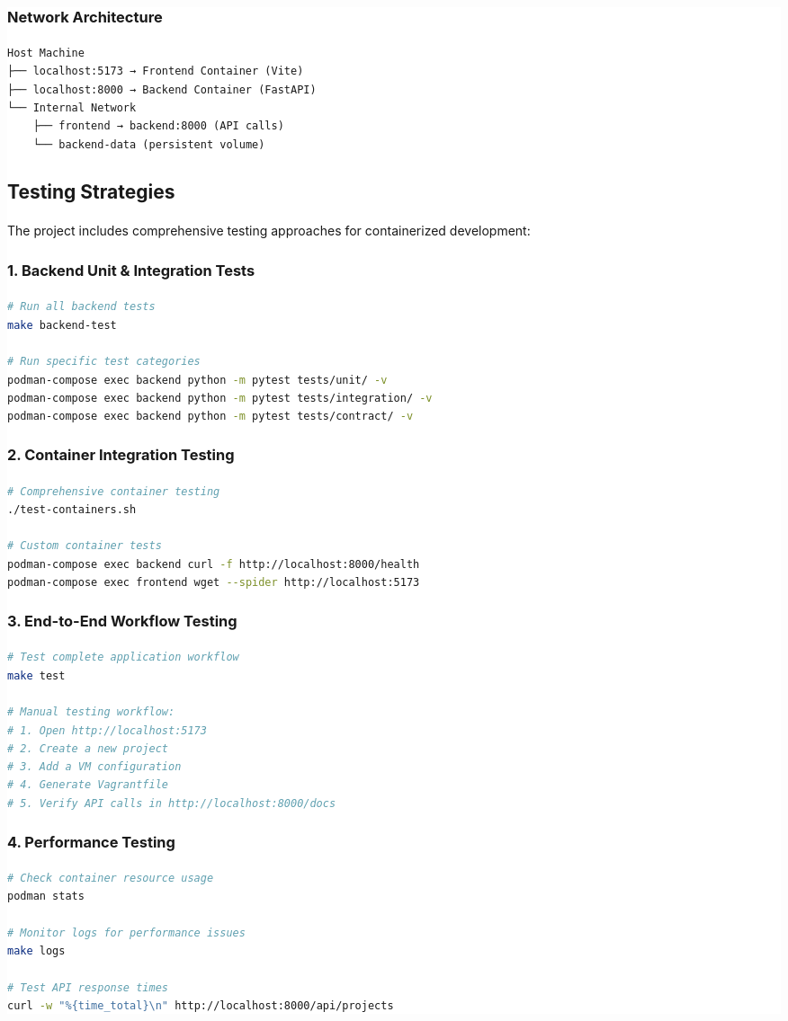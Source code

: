 ### Network Architecture
```
Host Machine
├── localhost:5173 → Frontend Container (Vite)
├── localhost:8000 → Backend Container (FastAPI)
└── Internal Network
    ├── frontend → backend:8000 (API calls)
    └── backend-data (persistent volume)
```

## Testing Strategies

The project includes comprehensive testing approaches for containerized development:

### 1. Backend Unit & Integration Tests
```bash
# Run all backend tests
make backend-test

# Run specific test categories
podman-compose exec backend python -m pytest tests/unit/ -v
podman-compose exec backend python -m pytest tests/integration/ -v
podman-compose exec backend python -m pytest tests/contract/ -v
```

### 2. Container Integration Testing
```bash
# Comprehensive container testing
./test-containers.sh

# Custom container tests
podman-compose exec backend curl -f http://localhost:8000/health
podman-compose exec frontend wget --spider http://localhost:5173
```

### 3. End-to-End Workflow Testing
```bash
# Test complete application workflow
make test

# Manual testing workflow:
# 1. Open http://localhost:5173
# 2. Create a new project
# 3. Add a VM configuration
# 4. Generate Vagrantfile
# 5. Verify API calls in http://localhost:8000/docs
```

### 4. Performance Testing
```bash
# Check container resource usage
podman stats

# Monitor logs for performance issues
make logs

# Test API response times
curl -w "%{time_total}\n" http://localhost:8000/api/projects
```
